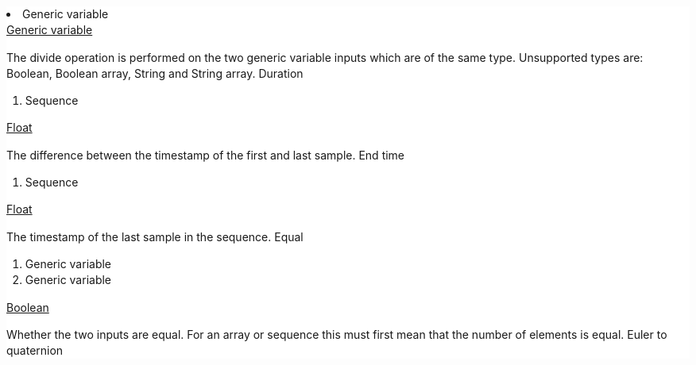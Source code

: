 <li>Generic variable
</li>
</ol>
   </td>
   <td><span style="text-decoration:underline;">Generic variable</span>
<p>
The divide operation is performed on the two generic variable inputs which are of the same type. Unsupported types are: Boolean, Boolean array, String and String array.
   </td>
  </tr>
  <tr>
   <td>Duration
   </td>
   <td>
<ol>

<li>Sequence
</li>
</ol>
   </td>
   <td><span style="text-decoration:underline;">Float</span>
<p>
The difference between the timestamp of the first and last sample.
   </td>
  </tr>
  <tr>
   <td>End time
   </td>
   <td>
<ol>

<li>Sequence
</li>
</ol>
   </td>
   <td><span style="text-decoration:underline;">Float</span>
<p>
The timestamp of the last sample in the sequence.
   </td>
  </tr>
  <tr>
   <td>Equal
   </td>
   <td>
<ol>

<li>Generic variable

<li>Generic variable
</li>
</ol>
   </td>
   <td><span style="text-decoration:underline;">Boolean</span>
<p>
Whether the two inputs are equal. For an array or sequence this must first mean that the number of elements is equal.
   </td>
  </tr>
  <tr>
   <td>Euler to quaternion
   </td>
   <td>
<ol>
